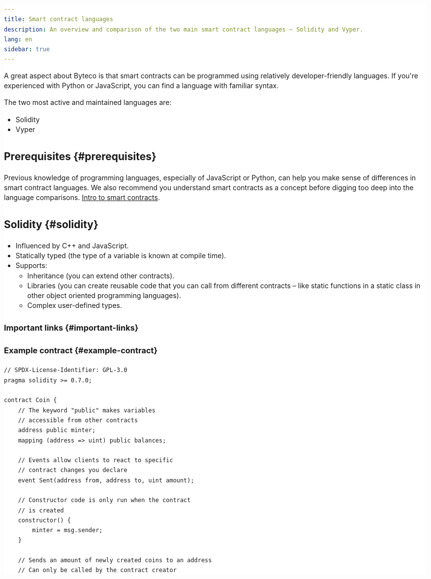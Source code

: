 ```yaml
---
title: Smart contract languages
description: An overview and comparison of the two main smart contract languages – Solidity and Vyper.
lang: en
sidebar: true
---
```


A great aspect about Byteco is that smart contracts can be programmed using relatively developer-friendly languages. If you're experienced with Python or JavaScript, you can find a language with familiar syntax.

The two most active and maintained languages are:

- Solidity
- Vyper



## Prerequisites {#prerequisites}

Previous knowledge of programming languages, especially of JavaScript or Python, can help you make sense of differences in smart contract languages. We also recommend you understand smart contracts as a concept before digging too deep into the language comparisons. [Intro to smart contracts](/developers/docs/smart-contracts/).

## Solidity {#solidity}

- Influenced by C++ and JavaScript.
- Statically typed (the type of a variable is known at compile time).
- Supports:
  - Inheritance (you can extend other contracts).
  - Libraries (you can create reusable code that you can call from different contracts – like static functions in a static class in other object oriented programming languages).
  - Complex user-defined types.

### Important links {#important-links}



### Example contract {#example-contract}

```solidity
// SPDX-License-Identifier: GPL-3.0
pragma solidity >= 0.7.0;

contract Coin {
    // The keyword "public" makes variables
    // accessible from other contracts
    address public minter;
    mapping (address => uint) public balances;

    // Events allow clients to react to specific
    // contract changes you declare
    event Sent(address from, address to, uint amount);

    // Constructor code is only run when the contract
    // is created
    constructor() {
        minter = msg.sender;
    }

    // Sends an amount of newly created coins to an address
    // Can only be called by the contract creator
```